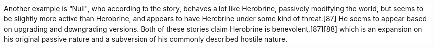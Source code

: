 Another example is "Null", who according to the story, behaves a lot like Herobrine, passively modifying the world, but seems to be slightly more active than Herobrine, and appears to have Herobrine under some kind of threat.[87] He seems to appear based on upgrading and downgrading versions. Both of these stories claim Herobrine is benevolent,[87][88] which is an expansion on his original passive nature and a subversion of his commonly described hostile nature.

